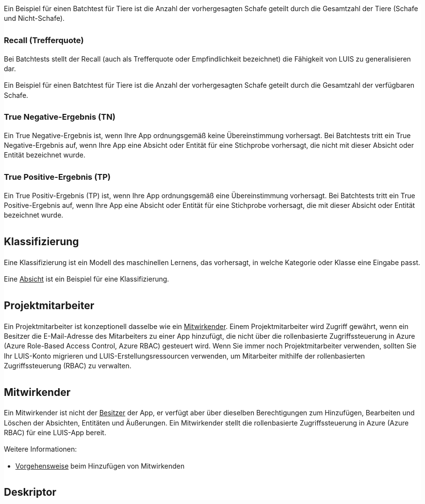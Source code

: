 Ein Beispiel für einen Batchtest für Tiere ist die Anzahl der vorhergesagten Schafe geteilt durch die Gesamtzahl der Tiere (Schafe und Nicht-Schafe).

### <a name="recall"></a>Recall (Trefferquote)

Bei Batchtests stellt der Recall (auch als Trefferquote oder Empfindlichkeit bezeichnet) die Fähigkeit von LUIS zu generalisieren dar.

Ein Beispiel für einen Batchtest für Tiere ist die Anzahl der vorhergesagten Schafe geteilt durch die Gesamtzahl der verfügbaren Schafe.

### <a name="true-negative-tn"></a>True Negative-Ergebnis (TN)

Ein True Negative-Ergebnis ist, wenn Ihre App ordnungsgemäß keine Übereinstimmung vorhersagt. Bei Batchtests tritt ein True Negative-Ergebnis auf, wenn Ihre App eine Absicht oder Entität für eine Stichprobe vorhersagt, die nicht mit dieser Absicht oder Entität bezeichnet wurde.

### <a name="true-positive-tp"></a>True Positive-Ergebnis (TP)

Ein True Positiv-Ergebnis (TP) ist, wenn Ihre App ordnungsgemäß eine Übereinstimmung vorhersagt. Bei Batchtests tritt ein True Positive-Ergebnis auf, wenn Ihre App eine Absicht oder Entität für eine Stichprobe vorhersagt, die mit dieser Absicht oder Entität bezeichnet wurde.

## <a name="classifier"></a>Klassifizierung

Eine Klassifizierung ist ein Modell des maschinellen Lernens, das vorhersagt, in welche Kategorie oder Klasse eine Eingabe passt.

Eine [Absicht](#intent) ist ein Beispiel für eine Klassifizierung.

## <a name="collaborator"></a>Projektmitarbeiter

Ein Projektmitarbeiter ist konzeptionell dasselbe wie ein [Mitwirkender](#contributor). Einem Projektmitarbeiter wird Zugriff gewährt, wenn ein Besitzer die E-Mail-Adresse des Mitarbeiters zu einer App hinzufügt, die nicht über die rollenbasierte Zugriffssteuerung in Azure (Azure Role-Based Access Control, Azure RBAC) gesteuert wird. Wenn Sie immer noch Projektmitarbeiter verwenden, sollten Sie Ihr LUIS-Konto migrieren und LUIS-Erstellungsressourcen verwenden, um Mitarbeiter mithilfe der rollenbasierten Zugriffssteuerung (RBAC) zu verwalten.

## <a name="contributor"></a>Mitwirkender

Ein Mitwirkender ist nicht der [Besitzer](#owner) der App, er verfügt aber über dieselben Berechtigungen zum Hinzufügen, Bearbeiten und Löschen der Absichten, Entitäten und Äußerungen. Ein Mitwirkender stellt die rollenbasierte Zugriffssteuerung in Azure (Azure RBAC) für eine LUIS-App bereit.

Weitere Informationen:
* [Vorgehensweise](luis-how-to-collaborate.md#add-contributor-to-azure-authoring-resource) beim Hinzufügen von Mitwirkenden

## <a name="descriptor"></a>Deskriptor
